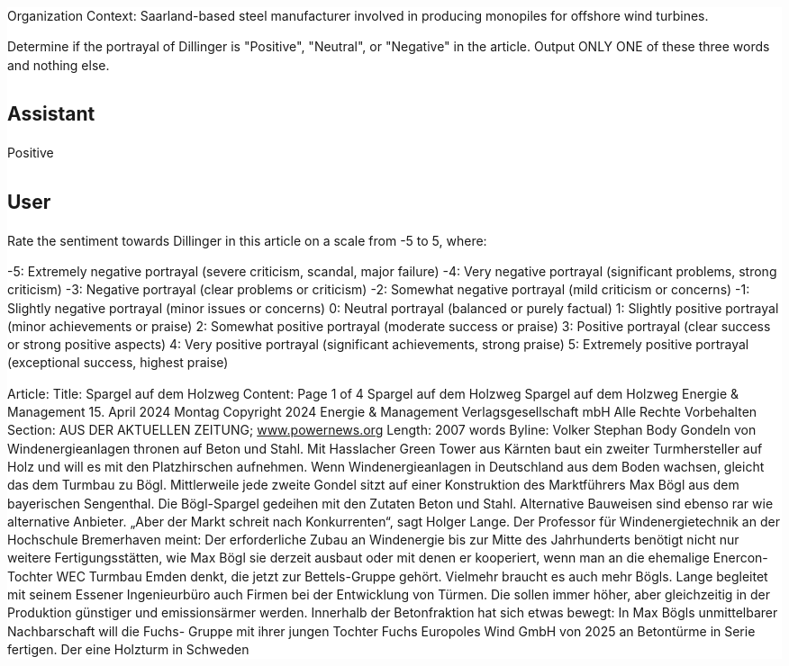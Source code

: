 
Organization Context: Saarland-based steel manufacturer involved in producing monopiles for offshore wind turbines.

Determine if the portrayal of Dillinger is "Positive", "Neutral", or "Negative" in the article.
Output ONLY ONE of these three words and nothing else.


## Assistant

Positive

## User


Rate the sentiment towards Dillinger in this article on a scale from -5 to 5, where:

-5: Extremely negative portrayal (severe criticism, scandal, major failure)
-4: Very negative portrayal (significant problems, strong criticism)
-3: Negative portrayal (clear problems or criticism)
-2: Somewhat negative portrayal (mild criticism or concerns)
-1: Slightly negative portrayal (minor issues or concerns)
0: Neutral portrayal (balanced or purely factual)
1: Slightly positive portrayal (minor achievements or praise)
2: Somewhat positive portrayal (moderate success or praise)
3: Positive portrayal (clear success or strong positive aspects)
4: Very positive portrayal (significant achievements, strong praise)
5: Extremely positive portrayal (exceptional success, highest praise)

Article:
Title: Spargel auf dem Holzweg
Content: Page 1 of 4
Spargel auf dem Holzweg
Spargel auf dem Holzweg
Energie & Management
15. April 2024 Montag
Copyright 2024 Energie & Management Verlagsgesellschaft mbH Alle Rechte Vorbehalten
Section: AUS DER AKTUELLEN ZEITUNG; www.powernews.org
Length: 2007 words
Byline: Volker Stephan
Body
Gondeln von Windenergieanlagen thronen auf Beton und Stahl. Mit Hasslacher Green Tower aus Kärnten baut ein 
zweiter Turmhersteller auf Holz und will es mit den Platzhirschen aufnehmen.
Wenn Windenergieanlagen in Deutschland aus dem Boden wachsen, gleicht das dem Turmbau zu Bögl. 
Mittlerweile jede zweite Gondel sitzt auf einer Konstruktion des Marktführers Max Bögl aus dem bayerischen 
Sengenthal. Die Bögl-Spargel gedeihen mit den Zutaten Beton und Stahl. Alternative Bauweisen sind ebenso rar 
wie alternative Anbieter. „Aber der Markt schreit nach Konkurrenten“, sagt Holger Lange.
Der Professor für Windenergietechnik an der Hochschule Bremerhaven meint: Der erforderliche Zubau an 
Windenergie bis zur Mitte des Jahrhunderts benötigt nicht nur weitere Fertigungsstätten, wie Max Bögl sie derzeit 
ausbaut oder mit denen er kooperiert, wenn man an die ehemalige Enercon-Tochter WEC Turmbau Emden denkt, 
die jetzt zur Bettels-Gruppe gehört. Vielmehr braucht es auch mehr Bögls. Lange begleitet mit seinem Essener 
Ingenieurbüro auch Firmen bei der Entwicklung von Türmen. Die sollen immer höher, aber gleichzeitig in der 
Produktion günstiger und emissionsärmer werden.
Innerhalb der Betonfraktion hat sich etwas bewegt: In Max Bögls unmittelbarer Nachbarschaft will die Fuchs-
Gruppe mit ihrer jungen Tochter Fuchs Europoles Wind GmbH von 2025 an Betontürme in Serie fertigen.
Der eine Holzturm in Schweden